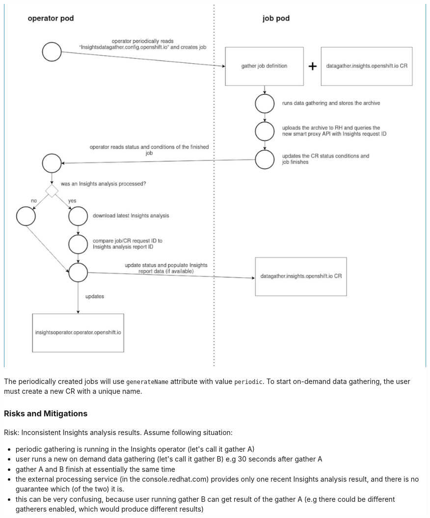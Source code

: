 ![data gathering](./on-demand%20gathering%20diagram.png "new data gathering")
  
The periodically created jobs will use `generateName` attribute with value `periodic`. To start on-demand data gathering, the user must create a new CR with a unique name.

### Risks and Mitigations

Risk: Inconsistent Insights analysis results. Assume following situation:
- periodic gathering is running in the Insights operator (let's call it gather A)
- user runs a new on demand data gathering (let's call it gather B) e.g 30 seconds after gather A
- gather A and B finish at essentially the same time
- the external processing service (in the console.redhat.com) provides only one recent Insights analysis result, and there is no guarantee which (of the two) it is.
- this can be very confusing, because user running gather B can get result of the gather A (e.g there could be different gatherers enabled, which would produce different results)

